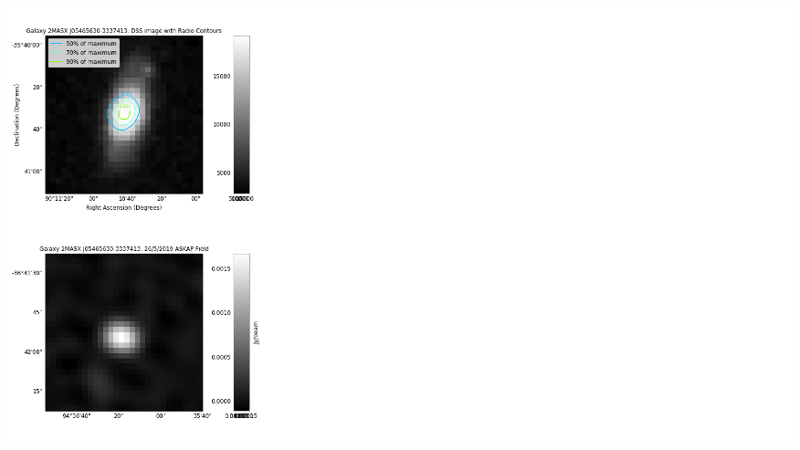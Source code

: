 <img src="galfig050.png" width="299" height="233">
</div>
<div class="column">
<img src="ASKfig050.png" width="299" height="233">
</div>
<div class="column">
